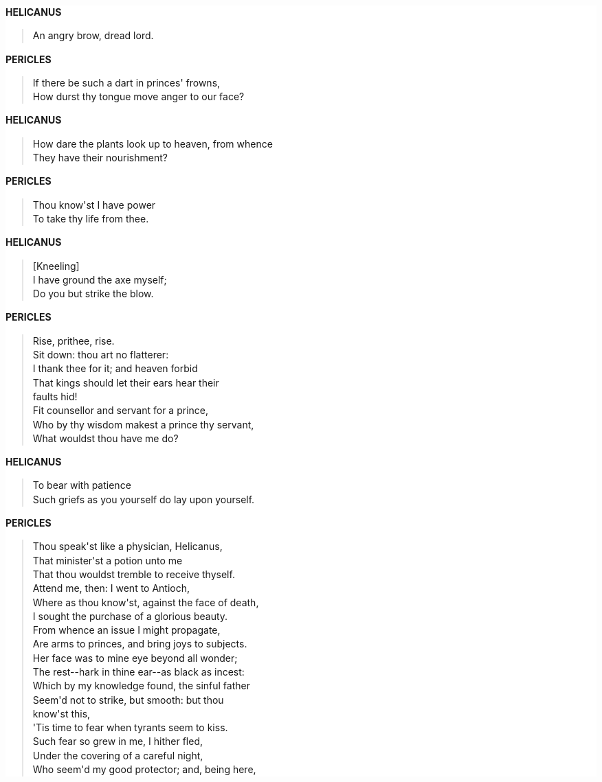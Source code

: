 <a name="speech6"><b>HELICANUS</b></a>
<blockquote>
<a name="1.2.54">An angry brow, dread lord.</a><br>
</blockquote>

<a name="speech7"><b>PERICLES</b></a>
<blockquote>
<a name="1.2.55">If there be such a dart in princes' frowns,</a><br>
<a name="1.2.56">How durst thy tongue move anger to our face?</a><br>
</blockquote>

<a name="speech8"><b>HELICANUS</b></a>
<blockquote>
<a name="1.2.57">How dare the plants look up to heaven, from whence</a><br>
<a name="1.2.58">They have their nourishment?</a><br>
</blockquote>

<a name="speech9"><b>PERICLES</b></a>
<blockquote>
<a name="1.2.59">Thou know'st I have power</a><br>
<a name="1.2.60">To take thy life from thee.</a><br>
</blockquote>

<a name="speech10"><b>HELICANUS</b></a>
<blockquote>
<a name="1.2.61">[Kneeling]</a><br>
<a name="1.2.62">I have ground the axe myself;</a><br>
<a name="1.2.63">Do you but strike the blow.</a><br>
</blockquote>

<a name="speech11"><b>PERICLES</b></a>
<blockquote>
<a name="1.2.64">Rise, prithee, rise.</a><br>
<a name="1.2.65">Sit down: thou art no flatterer:</a><br>
<a name="1.2.66">I thank thee for it; and heaven forbid</a><br>
<a name="1.2.67">That kings should let their ears hear their</a><br>
<a name="1.2.68">faults hid!</a><br>
<a name="1.2.69">Fit counsellor and servant for a prince,</a><br>
<a name="1.2.70">Who by thy wisdom makest a prince thy servant,</a><br>
<a name="1.2.71">What wouldst thou have me do?</a><br>
</blockquote>

<a name="speech12"><b>HELICANUS</b></a>
<blockquote>
<a name="1.2.72">To bear with patience</a><br>
<a name="1.2.73">Such griefs as you yourself do lay upon yourself.</a><br>
</blockquote>

<a name="speech13"><b>PERICLES</b></a>
<blockquote>
<a name="1.2.74">Thou speak'st like a physician, Helicanus,</a><br>
<a name="1.2.75">That minister'st a potion unto me</a><br>
<a name="1.2.76">That thou wouldst tremble to receive thyself.</a><br>
<a name="1.2.77">Attend me, then: I went to Antioch,</a><br>
<a name="1.2.78">Where as thou know'st, against the face of death,</a><br>
<a name="1.2.79">I sought the purchase of a glorious beauty.</a><br>
<a name="1.2.80">From whence an issue I might propagate,</a><br>
<a name="1.2.81">Are arms to princes, and bring joys to subjects.</a><br>
<a name="1.2.82">Her face was to mine eye beyond all wonder;</a><br>
<a name="1.2.83">The rest--hark in thine ear--as black as incest:</a><br>
<a name="1.2.84">Which by my knowledge found, the sinful father</a><br>
<a name="1.2.85">Seem'd not to strike, but smooth: but thou</a><br>
<a name="1.2.86">know'st this,</a><br>
<a name="1.2.87">'Tis time to fear when tyrants seem to kiss.</a><br>
<a name="1.2.88">Such fear so grew in me, I hither fled,</a><br>
<a name="1.2.89">Under the covering of a careful night,</a><br>
<a name="1.2.90">Who seem'd my good protector; and, being here,</a><br>